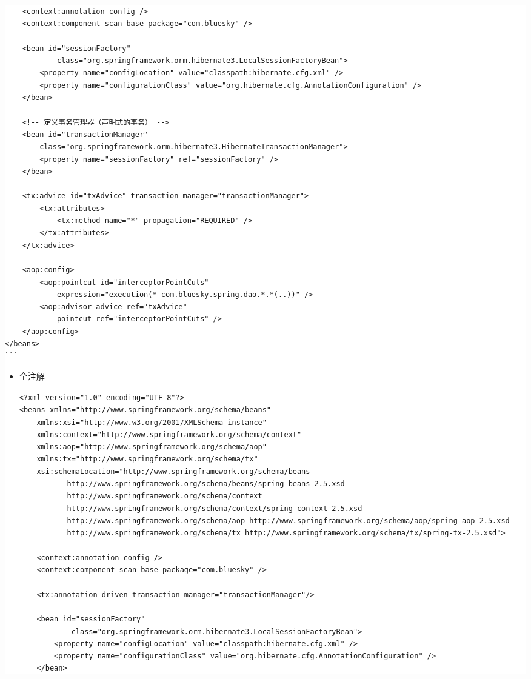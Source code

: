         <context:annotation-config />
        <context:component-scan base-package="com.bluesky" />

        <bean id="sessionFactory" 
                class="org.springframework.orm.hibernate3.LocalSessionFactoryBean"> 
            <property name="configLocation" value="classpath:hibernate.cfg.xml" /> 
            <property name="configurationClass" value="org.hibernate.cfg.AnnotationConfiguration" />
        </bean> 

        <!-- 定义事务管理器（声明式的事务） --> 
        <bean id="transactionManager"
            class="org.springframework.orm.hibernate3.HibernateTransactionManager">
            <property name="sessionFactory" ref="sessionFactory" />
        </bean>

        <tx:advice id="txAdvice" transaction-manager="transactionManager">
            <tx:attributes>
                <tx:method name="*" propagation="REQUIRED" />
            </tx:attributes>
        </tx:advice>

        <aop:config>
            <aop:pointcut id="interceptorPointCuts"
                expression="execution(* com.bluesky.spring.dao.*.*(..))" />
            <aop:advisor advice-ref="txAdvice"
                pointcut-ref="interceptorPointCuts" />       
        </aop:config>     
    </beans>
    ```
*   全注解

    ```
    <?xml version="1.0" encoding="UTF-8"?>
    <beans xmlns="http://www.springframework.org/schema/beans"
        xmlns:xsi="http://www.w3.org/2001/XMLSchema-instance"
        xmlns:context="http://www.springframework.org/schema/context"
        xmlns:aop="http://www.springframework.org/schema/aop"
        xmlns:tx="http://www.springframework.org/schema/tx"
        xsi:schemaLocation="http://www.springframework.org/schema/beans
               http://www.springframework.org/schema/beans/spring-beans-2.5.xsd
               http://www.springframework.org/schema/context
               http://www.springframework.org/schema/context/spring-context-2.5.xsd
               http://www.springframework.org/schema/aop http://www.springframework.org/schema/aop/spring-aop-2.5.xsd
               http://www.springframework.org/schema/tx http://www.springframework.org/schema/tx/spring-tx-2.5.xsd">

        <context:annotation-config />
        <context:component-scan base-package="com.bluesky" />

        <tx:annotation-driven transaction-manager="transactionManager"/>

        <bean id="sessionFactory" 
                class="org.springframework.orm.hibernate3.LocalSessionFactoryBean"> 
            <property name="configLocation" value="classpath:hibernate.cfg.xml" /> 
            <property name="configurationClass" value="org.hibernate.cfg.AnnotationConfiguration" />
        </bean> 

